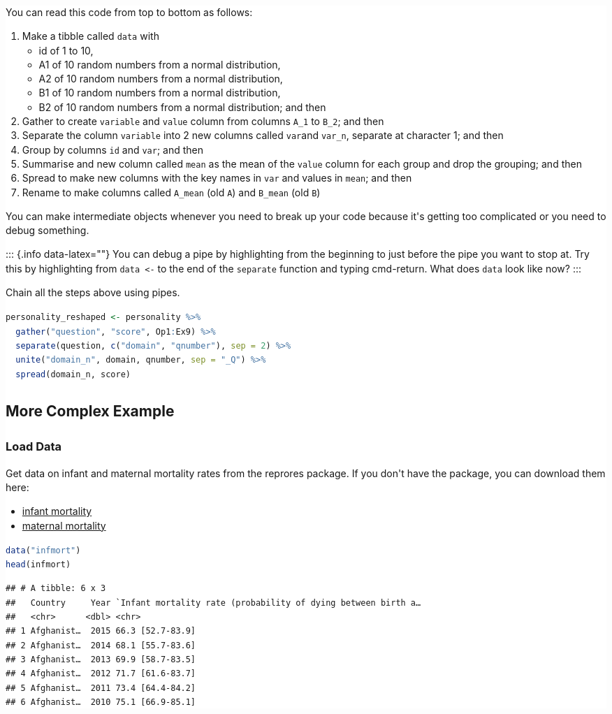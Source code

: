 You can read this code from top to bottom as follows:

1. Make a tibble called `data` with
    - id of 1 to 10,
    - A1 of 10 random numbers from a normal distribution,
    - A2 of 10 random numbers from a normal distribution,
    - B1 of 10 random numbers from a normal distribution, 
    - B2 of 10 random numbers from a normal distribution; and then
2. Gather to create `variable` and `value` column from columns `A_1` to `B_2`; and then
3. Separate the column `variable` into 2 new columns called `var`and `var_n`, separate at character 1; and then
4. Group by columns `id` and `var`; and then
5. Summarise and new column called `mean` as the mean of the `value` column for each group and drop the grouping; and then
6. Spread to make new columns with the key names in `var` and values in `mean`; and then
7. Rename to make columns called `A_mean` (old `A`) and `B_mean` (old `B`)

You can make intermediate objects whenever you need to break up your code because it's getting too complicated or you need to debug something.

::: {.info data-latex=""}
You can debug a pipe by highlighting from the beginning to just before the pipe you want to stop at. Try this by highlighting from `data <-` to the end of the `separate` function and typing cmd-return. What does `data` look like now?
:::


Chain all the steps above using pipes.
    

```r
personality_reshaped <- personality %>%
  gather("question", "score", Op1:Ex9) %>%
  separate(question, c("domain", "qnumber"), sep = 2) %>%
  unite("domain_n", domain, qnumber, sep = "_Q") %>%
  spread(domain_n, score)
```


## More Complex Example

### Load Data 

Get data on infant and maternal mortality rates from the reprores package. If you don't have the package, you can download them here:

* [infant mortality](https://psyteachr.github.io/reprores/data/infmort.csv)  
* [maternal mortality](https://psyteachr.github.io/reprores/data/matmort.xls)  


```r
data("infmort")
head(infmort)
```

```
## # A tibble: 6 x 3
##   Country     Year `Infant mortality rate (probability of dying between birth a…
##   <chr>      <dbl> <chr>                                                        
## 1 Afghanist…  2015 66.3 [52.7-83.9]                                             
## 2 Afghanist…  2014 68.1 [55.7-83.6]                                             
## 3 Afghanist…  2013 69.9 [58.7-83.5]                                             
## 4 Afghanist…  2012 71.7 [61.6-83.7]                                             
## 5 Afghanist…  2011 73.4 [64.4-84.2]                                             
## 6 Afghanist…  2010 75.1 [66.9-85.1]
```

